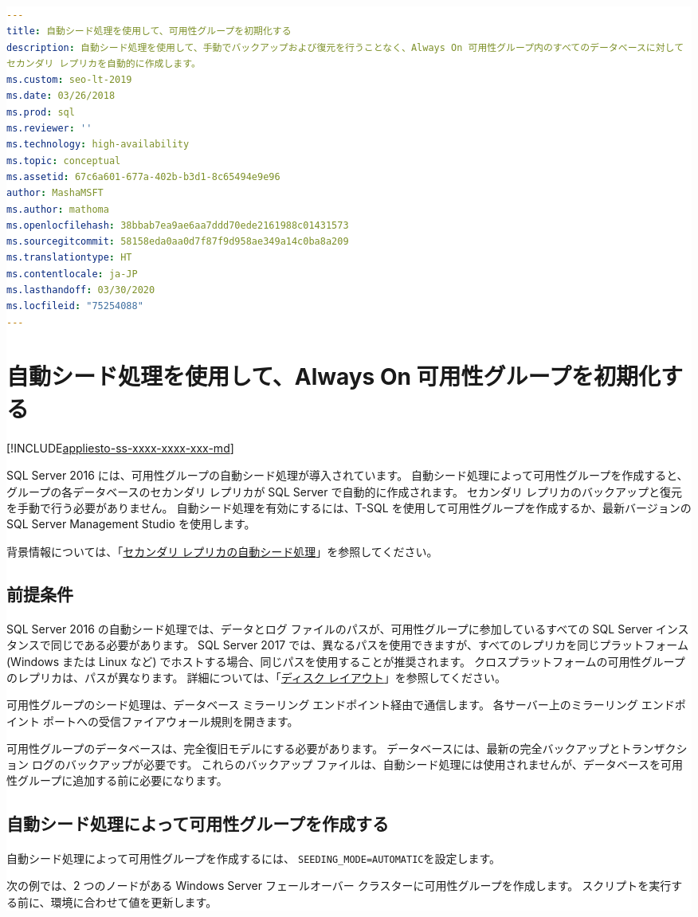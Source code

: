 ```yaml
---
title: 自動シード処理を使用して、可用性グループを初期化する
description: 自動シード処理を使用して、手動でバックアップおよび復元を行うことなく、Always On 可用性グループ内のすべてのデータベースに対してセカンダリ レプリカを自動的に作成します。
ms.custom: seo-lt-2019
ms.date: 03/26/2018
ms.prod: sql
ms.reviewer: ''
ms.technology: high-availability
ms.topic: conceptual
ms.assetid: 67c6a601-677a-402b-b3d1-8c65494e9e96
author: MashaMSFT
ms.author: mathoma
ms.openlocfilehash: 38bbab7ea9ae6aa7ddd70ede2161988c01431573
ms.sourcegitcommit: 58158eda0aa0d7f87f9d958ae349a14c0ba8a209
ms.translationtype: HT
ms.contentlocale: ja-JP
ms.lasthandoff: 03/30/2020
ms.locfileid: "75254088"
---
```

# <a name="use-automatic-seeding-to-initialize-an-always-on-availability-group"></a>自動シード処理を使用して、Always On 可用性グループを初期化する
[!INCLUDE[appliesto-ss-xxxx-xxxx-xxx-md](../../../includes/appliesto-ss-xxxx-xxxx-xxx-md.md)]

SQL Server 2016 には、可用性グループの自動シード処理が導入されています。 自動シード処理によって可用性グループを作成すると、グループの各データベースのセカンダリ レプリカが SQL Server で自動的に作成されます。 セカンダリ レプリカのバックアップと復元を手動で行う必要がありません。 自動シード処理を有効にするには、T-SQL を使用して可用性グループを作成するか、最新バージョンの SQL Server Management Studio を使用します。

背景情報については、「[セカンダリ レプリカの自動シード処理](automatic-seeding-secondary-replicas.md)」を参照してください。
 
## <a name="prerequisites"></a>前提条件

SQL Server 2016 の自動シード処理では、データとログ ファイルのパスが、可用性グループに参加しているすべての SQL Server インスタンスで同じである必要があります。 SQL Server 2017 では、異なるパスを使用できますが、すべてのレプリカを同じプラットフォーム (Windows または Linux など) でホストする場合、同じパスを使用することが推奨されます。 クロスプラットフォームの可用性グループのレプリカは、パスが異なります。 詳細については、「[ディスク レイアウト](automatic-seeding-secondary-replicas.md#disklayout)」を参照してください。

可用性グループのシード処理は、データベース ミラーリング エンドポイント経由で通信します。 各サーバー上のミラーリング エンドポイント ポートへの受信ファイアウォール規則を開きます。

可用性グループのデータベースは、完全復旧モデルにする必要があります。 データベースには、最新の完全バックアップとトランザクション ログのバックアップが必要です。 これらのバックアップ ファイルは、自動シード処理には使用されませんが、データベースを可用性グループに追加する前に必要になります。 
 
## <a name="create-availability-group-with-automatic-seeding"></a>自動シード処理によって可用性グループを作成する

自動シード処理によって可用性グループを作成するには、 `SEEDING_MODE=AUTOMATIC`を設定します。 

次の例では、2 つのノードがある Windows Server フェールオーバー クラスターに可用性グループを作成します。 スクリプトを実行する前に、環境に合わせて値を更新します。
